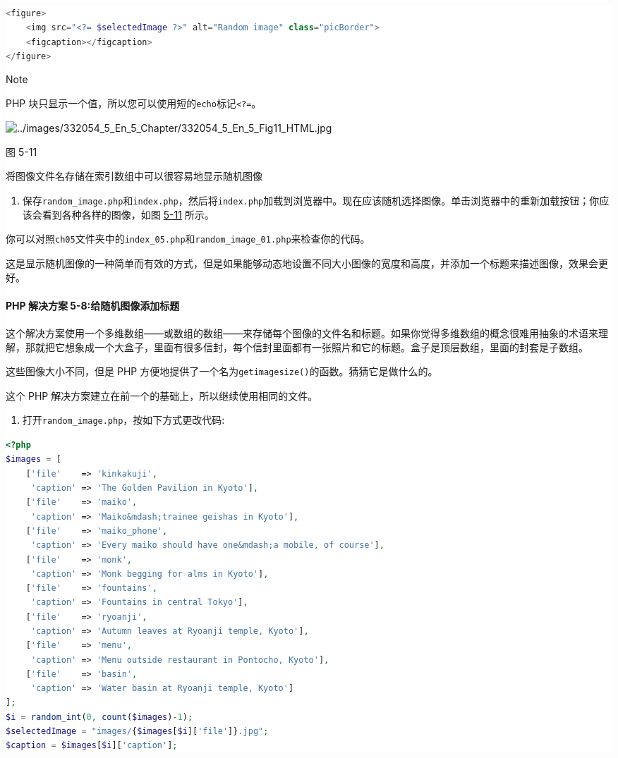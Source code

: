 ```php
<figure>
    <img src="<?= $selectedImage ?>" alt="Random image" class="picBorder">
    <figcaption></figcaption>
</figure>

```

Note

PHP 块只显示一个值，所以您可以使用短的`echo`标记`<?=`。

![../images/332054_5_En_5_Chapter/332054_5_En_5_Fig11_HTML.jpg](../images/332054_5_En_5_Chapter/332054_5_En_5_Fig11_HTML.jpg)

图 5-11

将图像文件名存储在索引数组中可以很容易地显示随机图像

1.  保存`random_image.php`和`index.php`，然后将`index.php`加载到浏览器中。现在应该随机选择图像。单击浏览器中的重新加载按钮；你应该会看到各种各样的图像，如图 [5-11](#Fig11) 所示。

你可以对照`ch05`文件夹中的`index_05.php`和`random_image_01.php`来检查你的代码。

这是显示随机图像的一种简单而有效的方式，但是如果能够动态地设置不同大小图像的宽度和高度，并添加一个标题来描述图像，效果会更好。

#### PHP 解决方案 5-8:给随机图像添加标题

这个解决方案使用一个多维数组——或数组的数组——来存储每个图像的文件名和标题。如果你觉得多维数组的概念很难用抽象的术语来理解，那就把它想象成一个大盒子，里面有很多信封，每个信封里面都有一张照片和它的标题。盒子是顶层数组，里面的封套是子数组。

这些图像大小不同，但是 PHP 方便地提供了一个名为`getimagesize()`的函数。猜猜它是做什么的。

这个 PHP 解决方案建立在前一个的基础上，所以继续使用相同的文件。

1.  打开`random_image.php`，按如下方式更改代码:

```php
<?php
$images = [
    ['file'    => 'kinkakuji',
     'caption' => 'The Golden Pavilion in Kyoto'],
    ['file'    => 'maiko',
     'caption' => 'Maiko&​mdash;trainee geishas in Kyoto'],
    ['file'    => 'maiko_phone',
     'caption' => 'Every maiko should have one&​mdash;a mobile, of course'],
    ['file'    => 'monk',
     'caption' => 'Monk begging for alms in Kyoto'],
    ['file'    => 'fountains',
     'caption' => 'Fountains in central Tokyo'],
    ['file'    => 'ryoanji',
     'caption' => 'Autumn leaves at Ryoanji temple, Kyoto'],
    ['file'    => 'menu',
     'caption' => 'Menu outside restaurant in Pontocho, Kyoto'],
    ['file'    => 'basin',
     'caption' => 'Water basin at Ryoanji temple, Kyoto']
];
$i = random_int(0, count($images)-1);
$selectedImage = "images/{$images[$i]['file']}.jpg";
$caption = $images[$i]['caption'];

```
